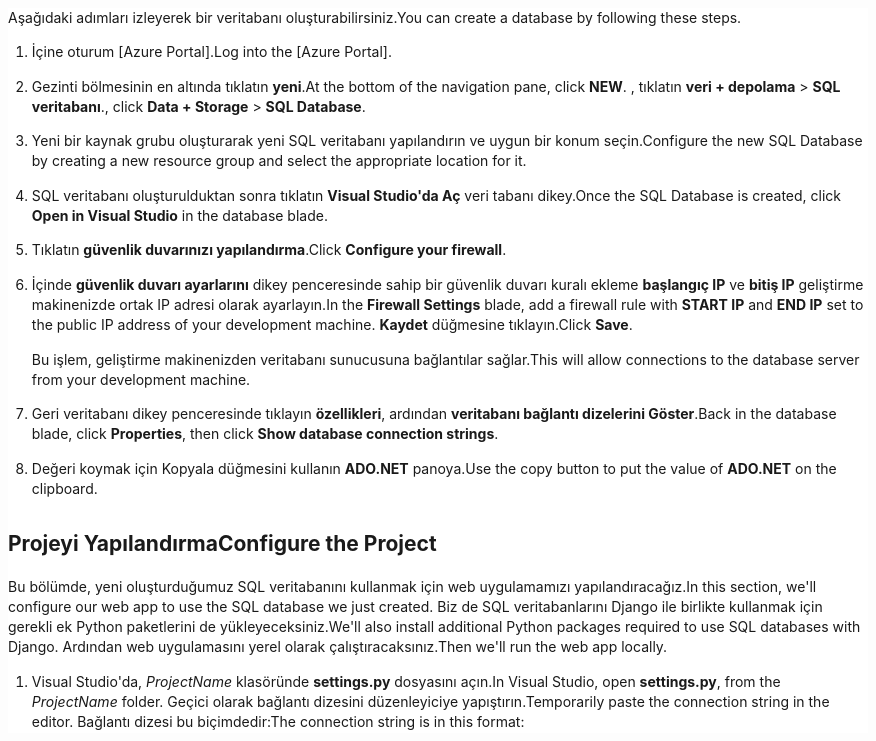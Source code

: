 <span data-ttu-id="75b3e-147">Aşağıdaki adımları izleyerek bir veritabanı oluşturabilirsiniz.</span><span class="sxs-lookup"><span data-stu-id="75b3e-147">You can create a database by following these steps.</span></span>

1. <span data-ttu-id="75b3e-148">İçine oturum [Azure Portal].</span><span class="sxs-lookup"><span data-stu-id="75b3e-148">Log into the [Azure Portal].</span></span>
2. <span data-ttu-id="75b3e-149">Gezinti bölmesinin en altında tıklatın **yeni**.</span><span class="sxs-lookup"><span data-stu-id="75b3e-149">At the bottom of the navigation pane, click **NEW**.</span></span> <span data-ttu-id="75b3e-150">, tıklatın **veri + depolama** > **SQL veritabanı**.</span><span class="sxs-lookup"><span data-stu-id="75b3e-150">, click **Data + Storage** > **SQL Database**.</span></span>
3. <span data-ttu-id="75b3e-151">Yeni bir kaynak grubu oluşturarak yeni SQL veritabanı yapılandırın ve uygun bir konum seçin.</span><span class="sxs-lookup"><span data-stu-id="75b3e-151">Configure the new SQL Database by creating a new resource group and select the appropriate location for it.</span></span>
4. <span data-ttu-id="75b3e-152">SQL veritabanı oluşturulduktan sonra tıklatın **Visual Studio'da Aç** veri tabanı dikey.</span><span class="sxs-lookup"><span data-stu-id="75b3e-152">Once the SQL Database is created, click **Open in Visual Studio** in the database blade.</span></span>
5. <span data-ttu-id="75b3e-153">Tıklatın **güvenlik duvarınızı yapılandırma**.</span><span class="sxs-lookup"><span data-stu-id="75b3e-153">Click **Configure your firewall**.</span></span>
6. <span data-ttu-id="75b3e-154">İçinde **güvenlik duvarı ayarlarını** dikey penceresinde sahip bir güvenlik duvarı kuralı ekleme **başlangıç IP** ve **bitiş IP** geliştirme makinenizde ortak IP adresi olarak ayarlayın.</span><span class="sxs-lookup"><span data-stu-id="75b3e-154">In the **Firewall Settings** blade, add a firewall rule with **START IP** and **END IP** set to the public IP address of your development machine.</span></span> <span data-ttu-id="75b3e-155">**Kaydet** düğmesine tıklayın.</span><span class="sxs-lookup"><span data-stu-id="75b3e-155">Click **Save**.</span></span>

   <span data-ttu-id="75b3e-156">Bu işlem, geliştirme makinenizden veritabanı sunucusuna bağlantılar sağlar.</span><span class="sxs-lookup"><span data-stu-id="75b3e-156">This will allow connections to the database server from your development machine.</span></span>
7. <span data-ttu-id="75b3e-157">Geri veritabanı dikey penceresinde tıklayın **özellikleri**, ardından **veritabanı bağlantı dizelerini Göster**.</span><span class="sxs-lookup"><span data-stu-id="75b3e-157">Back in the database blade, click **Properties**, then click **Show database connection strings**.</span></span>
8. <span data-ttu-id="75b3e-158">Değeri koymak için Kopyala düğmesini kullanın **ADO.NET** panoya.</span><span class="sxs-lookup"><span data-stu-id="75b3e-158">Use the copy button to put the value of **ADO.NET** on the clipboard.</span></span>

## <a name="configure-the-project"></a><span data-ttu-id="75b3e-159">Projeyi Yapılandırma</span><span class="sxs-lookup"><span data-stu-id="75b3e-159">Configure the Project</span></span>
<span data-ttu-id="75b3e-160">Bu bölümde, yeni oluşturduğumuz SQL veritabanını kullanmak için web uygulamamızı yapılandıracağız.</span><span class="sxs-lookup"><span data-stu-id="75b3e-160">In this section, we'll configure our web app to use the SQL database we just created.</span></span> <span data-ttu-id="75b3e-161">Biz de SQL veritabanlarını Django ile birlikte kullanmak için gerekli ek Python paketlerini de yükleyeceksiniz.</span><span class="sxs-lookup"><span data-stu-id="75b3e-161">We'll also install additional Python packages required to use SQL databases with Django.</span></span> <span data-ttu-id="75b3e-162">Ardından web uygulamasını yerel olarak çalıştıracaksınız.</span><span class="sxs-lookup"><span data-stu-id="75b3e-162">Then we'll run the web app locally.</span></span>

1. <span data-ttu-id="75b3e-163">Visual Studio'da, *ProjectName* klasöründe **settings.py** dosyasını açın.</span><span class="sxs-lookup"><span data-stu-id="75b3e-163">In Visual Studio, open **settings.py**, from the *ProjectName* folder.</span></span> <span data-ttu-id="75b3e-164">Geçici olarak bağlantı dizesini düzenleyiciye yapıştırın.</span><span class="sxs-lookup"><span data-stu-id="75b3e-164">Temporarily paste the connection string in the editor.</span></span> <span data-ttu-id="75b3e-165">Bağlantı dizesi bu biçimdedir:</span><span class="sxs-lookup"><span data-stu-id="75b3e-165">The connection string is in this format:</span></span>
